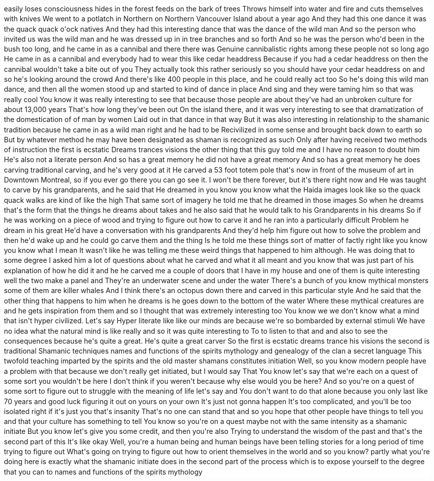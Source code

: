 easily loses consciousness hides in the forest feeds on the bark of trees Throws himself into water and fire and cuts themselves with knives We went to a potlatch in Northern on Northern Vancouver Island about a year ago And they had this one dance it was the quack quack o'ock natives And they had this interesting dance that was the dance of the wild man And so the person who invited us was the wild man and he was dressed up in in tree branches and so forth And so he was the person who'd been in the bush too long, and he came in as a cannibal and there there was Genuine cannibalistic rights among these people not so long ago He came in as a cannibal and everybody had to wear this like cedar headdress Because if you had a cedar headdress on then the cannibal wouldn't take a bite out of you They actually took this rather seriously so you should have your cedar headdress on and so he's looking around the crowd And there's like 400 people in this place, and he could really act too So he's doing this wild man dance, and then all the women stood up and started to kind of dance in place And sing and they were taming him so that was really cool You know it was really interesting to see that because those people are about they've had an unbroken culture for about 13,000 years That's how long they've been out On the island there, and it was very interesting to see that dramatization of the domestication of of man by women Laid out in that dance in that way But it was also interesting in relationship to the shamanic tradition because he came in as a wild man right and he had to be Recivilized in some sense and brought back down to earth so But by whatever method he may have been designated as shaman is recognized as such Only after having received two methods of instruction the first is ecstatic Dreams trances visions the other thing that this guy told me and I have no reason to doubt him He's also not a literate person And so has a great memory he did not have a great memory And so has a great memory he does carving traditional carving, and he's very good at it He carved a 53 foot totem pole that's now in front of the museum of art in Downtown Montreal, so if you ever go there you can go see it. I won't be there forever, but it's there right now and He was taught to carve by his grandparents, and he said that He dreamed in you know you know what the Haida images look like so the quack quack walks are kind of like the high That same sort of imagery he told me that he dreamed in those images So when he dreams that's the form that the things he dreams about takes and he also said that he would talk to his Grandparents in his dreams So if he was working on a piece of wood and trying to figure out how to carve it and he ran into a particularly difficult Problem he dream in his great He'd have a conversation with his grandparents And they'd help him figure out how to solve the problem and then he'd wake up and he could go carve them and the thing Is he told me these things sort of matter of factly right like you know you know what I mean It wasn't like he was telling me these weird things that happened to him although. He was doing that to some degree I asked him a lot of questions about what he carved and what it all meant and you know that was just part of his explanation of how he did it and he he carved me a couple of doors that I have in my house and one of them is quite interesting well the two make a panel and They're an underwater scene and under the water There's a bunch of you know mythical monsters some of them are killer whales And I think there's an octopus down there and carved in this particular style And he said that the other thing that happens to him when he dreams is he goes down to the bottom of the water Where these mythical creatures are and he gets inspiration from them and so I thought that was extremely interesting too You know we we don't know what a mind that isn't hyper civilized. Let's say Hyper literate like like our minds are because we're so bombarded by external stimuli We have no idea what the natural mind is like really and so it was quite interesting to To to listen to that and and also to see the consequences because he's quite a great. He's quite a great carver So the first is ecstatic dreams trance his visions the second is traditional Shamanic techniques names and functions of the spirits mythology and genealogy of the clan a secret language This twofold teaching imparted by the spirits and the old master shamans constitutes initiation Well, so you know modern people have a problem with that because we don't really get initiated, but I would say That You know let's say that we're each on a quest of some sort you wouldn't be here I don't think if you weren't because why else would you be here? And so you're on a quest of some sort to figure out to struggle with the meaning of life let's say and You don't want to do that alone because you only last like 70 years and good luck figuring it out on yours on your own It's just not gonna happen It's too complicated, and you'll be too isolated right if it's just you that's insanity That's no one can stand that and so you hope that other people have things to tell you and that your culture has something to tell You know so you're on a quest maybe not with the same intensity as a shamanic initiate But you know let's give you some credit, and then you're also Trying to understand the wisdom of the past and that's the second part of this It's like okay Well, you're a human being and human beings have been telling stories for a long period of time trying to figure out What's going on trying to figure out how to orient themselves in the world and so you know? partly what you're doing here is exactly what the shamanic initiate does in the second part of the process which is to expose yourself to the degree that you can to names and functions of the spirits mythology
